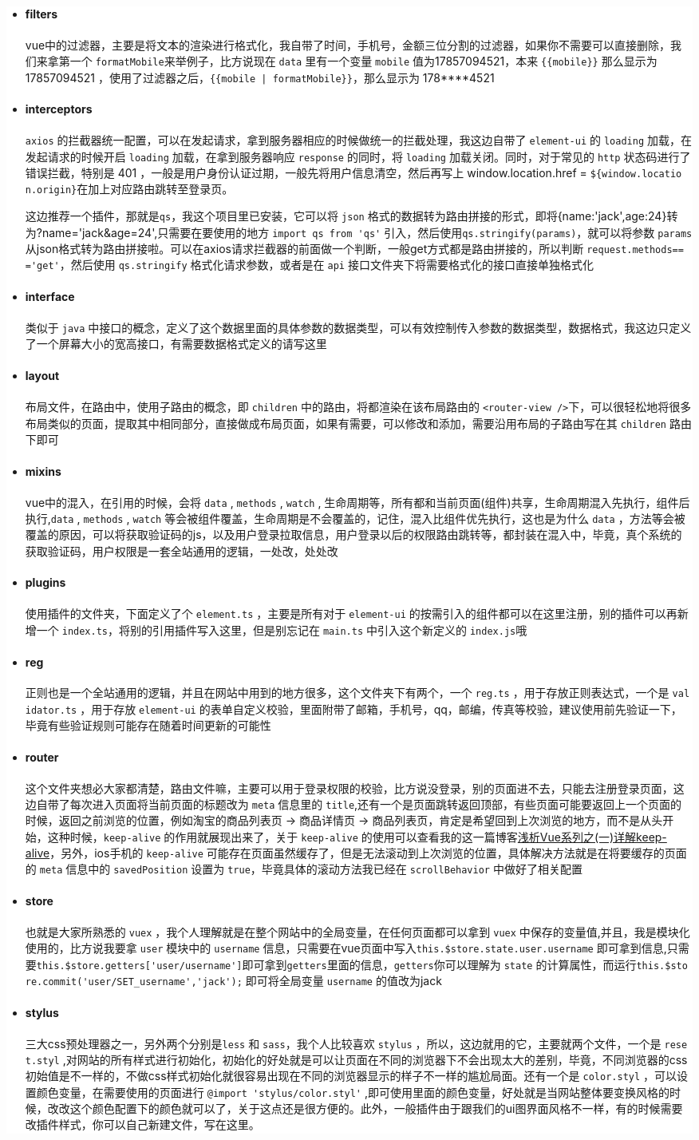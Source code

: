 - #### filters
  vue中的过滤器，主要是将文本的渲染进行格式化，我自带了时间，手机号，金额三位分割的过滤器，如果你不需要可以直接删除，我们来拿第一个 `formatMobile`来举例子，比方说现在 `data` 里有一个变量 `mobile` 值为17857094521，本来 `{{mobile}}` 那么显示为 17857094521 ，使用了过滤器之后，`{{mobile | formatMobile}}`，那么显示为 178****4521
  
- #### interceptors
  `axios` 的拦截器统一配置，可以在发起请求，拿到服务器相应的时候做统一的拦截处理，我这边自带了 `element-ui` 的 `loading` 加载，在发起请求的时候开启 `loading` 加载，在拿到服务器响应 `response` 的同时，将 `loading` 加载关闭。同时，对于常见的 `http` 状态码进行了错误拦截，特别是 401 ，一般是用户身份认证过期，一般先将用户信息清空，然后再写上 window.location.href = `${window.location.origin}`在加上对应路由跳转至登录页。
  
  这边推荐一个插件，那就是`qs`，我这个项目里已安装，它可以将 `json` 格式的数据转为路由拼接的形式，即将{name:'jack',age:24}转为?name='jack&age=24',只需要在要使用的地方 `import qs from 'qs'` 引入，然后使用`qs.stringify(params)`，就可以将参数 `params` 从json格式转为路由拼接啦。可以在axios请求拦截器的前面做一个判断，一般get方式都是路由拼接的，所以判断 `request.methods==='get'`，然后使用 `qs.stringify` 格式化请求参数，或者是在 `api` 接口文件夹下将需要格式化的接口直接单独格式化
  
- #### interface
  
  类似于 `java` 中接口的概念，定义了这个数据里面的具体参数的数据类型，可以有效控制传入参数的数据类型，数据格式，我这边只定义了一个屏幕大小的宽高接口，有需要数据格式定义的请写这里
  
- #### layout 
  
  布局文件，在路由中，使用子路由的概念，即 `children` 中的路由，将都渲染在该布局路由的 `<router-view />`下，可以很轻松地将很多布局类似的页面，提取其中相同部分，直接做成布局页面，如果有需要，可以修改和添加，需要沿用布局的子路由写在其 `children` 路由下即可
  
- #### mixins
  
  vue中的混入，在引用的时候，会将 `data` , `methods` , `watch` , 生命周期等，所有都和当前页面(组件)共享，生命周期混入先执行，组件后执行,`data` , `methods` , `watch` 等会被组件覆盖，生命周期是不会覆盖的，记住，混入比组件优先执行，这也是为什么 `data` ，方法等会被覆盖的原因，可以将获取验证码的js，以及用户登录拉取信息，用户登录以后的权限路由跳转等，都封装在混入中，毕竟，真个系统的获取验证码，用户权限是一套全站通用的逻辑，一处改，处处改
  
- #### plugins

  使用插件的文件夹，下面定义了个 `element.ts` ，主要是所有对于 `element-ui` 的按需引入的组件都可以在这里注册，别的插件可以再新增一个 `index.ts`，将别的引用插件写入这里，但是别忘记在 `main.ts` 中引入这个新定义的 `index.js`哦
  
- #### reg 
  
  正则也是一个全站通用的逻辑，并且在网站中用到的地方很多，这个文件夹下有两个，一个 `reg.ts` ，用于存放正则表达式，一个是 `validator.ts` ，用于存放 `element-ui` 的表单自定义校验，里面附带了邮箱，手机号，qq，邮编，传真等校验，建议使用前先验证一下，毕竟有些验证规则可能存在随着时间更新的可能性
  
- #### router
  
  这个文件夹想必大家都清楚，路由文件嘛，主要可以用于登录权限的校验，比方说没登录，别的页面进不去，只能去注册登录页面，这边自带了每次进入页面将当前页面的标题改为 `meta` 信息里的 `title`,还有一个是页面跳转返回顶部，有些页面可能要返回上一个页面的时候，返回之前浏览的位置，例如淘宝的商品列表页 -> 商品详情页 -> 商品列表页，肯定是希望回到上次浏览的地方，而不是从头开始，这种时候，`keep-alive` 的作用就展现出来了，关于 `keep-alive` 的使用可以查看我的这一篇博客[浅析Vue系列之(一)详解keep-alive](https://juejin.im/post/6844904084479164424)，另外，ios手机的 `keep-alive` 可能存在页面虽然缓存了，但是无法滚动到上次浏览的位置，具体解决方法就是在将要缓存的页面的 `meta` 信息中的 `savedPosition` 设置为 `true`，毕竟具体的滚动方法我已经在 `scrollBehavior` 中做好了相关配置
  
- #### store
  
  也就是大家所熟悉的 `vuex` ，我个人理解就是在整个网站中的全局变量，在任何页面都可以拿到 `vuex` 中保存的变量值,并且，我是模块化使用的，比方说我要拿 `user` 模块中的 `username` 信息，只需要在vue页面中写入`this.$store.state.user.username` 即可拿到信息,只需要`this.$store.getters['user/username']`即可拿到`getters`里面的信息，`getters`你可以理解为 `state` 的计算属性，而运行`this.$store.commit('user/SET_username','jack');` 即可将全局变量 `username` 的值改为jack
  
- #### stylus
  
  三大css预处理器之一，另外两个分别是`less` 和 `sass`，我个人比较喜欢 `stylus` ，所以，这边就用的它，主要就两个文件，一个是 `reset.styl` ,对网站的所有样式进行初始化，初始化的好处就是可以让页面在不同的浏览器下不会出现太大的差别，毕竟，不同浏览器的css初始值是不一样的，不做css样式初始化就很容易出现在不同的浏览器显示的样子不一样的尴尬局面。还有一个是 `color.styl` ，可以设置颜色变量，在需要使用的页面进行 `@import 'stylus/color.styl'` ,即可使用里面的颜色变量，好处就是当网站整体要变换风格的时候，改改这个颜色配置下的颜色就可以了，关于这点还是很方便的。此外，一般插件由于跟我们的ui图界面风格不一样，有的时候需要改插件样式，你可以自己新建文件，写在这里。
  